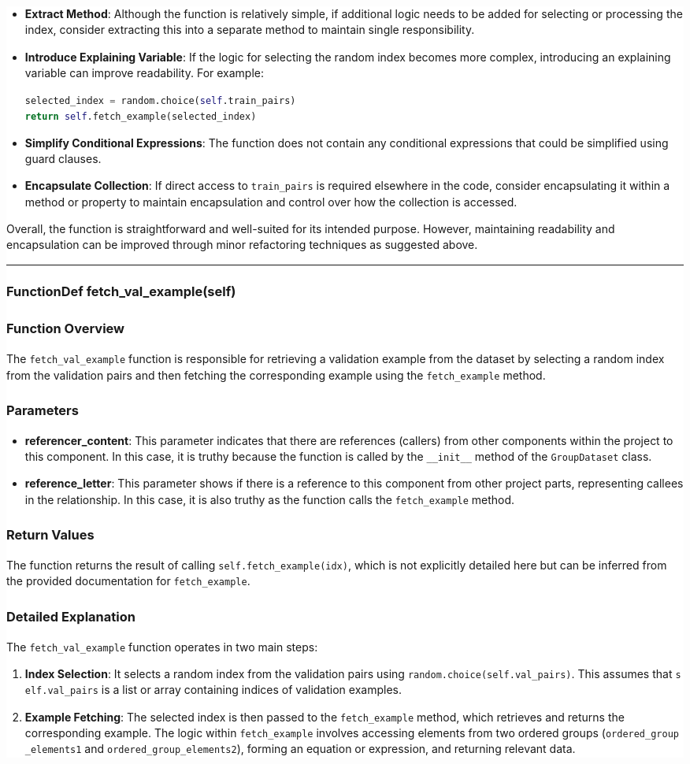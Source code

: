 - **Extract Method**: Although the function is relatively simple, if additional logic needs to be added for selecting or processing the index, consider extracting this into a separate method to maintain single responsibility.

- **Introduce Explaining Variable**: If the logic for selecting the random index becomes more complex, introducing an explaining variable can improve readability. For example:
  ```python
  selected_index = random.choice(self.train_pairs)
  return self.fetch_example(selected_index)
  ```

- **Simplify Conditional Expressions**: The function does not contain any conditional expressions that could be simplified using guard clauses.

- **Encapsulate Collection**: If direct access to `train_pairs` is required elsewhere in the code, consider encapsulating it within a method or property to maintain encapsulation and control over how the collection is accessed.

Overall, the function is straightforward and well-suited for its intended purpose. However, maintaining readability and encapsulation can be improved through minor refactoring techniques as suggested above.
***
### FunctionDef fetch_val_example(self)
### Function Overview

The `fetch_val_example` function is responsible for retrieving a validation example from the dataset by selecting a random index from the validation pairs and then fetching the corresponding example using the `fetch_example` method.

### Parameters

- **referencer_content**: This parameter indicates that there are references (callers) from other components within the project to this component. In this case, it is truthy because the function is called by the `__init__` method of the `GroupDataset` class.
  
- **reference_letter**: This parameter shows if there is a reference to this component from other project parts, representing callees in the relationship. In this case, it is also truthy as the function calls the `fetch_example` method.

### Return Values

The function returns the result of calling `self.fetch_example(idx)`, which is not explicitly detailed here but can be inferred from the provided documentation for `fetch_example`.

### Detailed Explanation

The `fetch_val_example` function operates in two main steps:

1. **Index Selection**: It selects a random index from the validation pairs using `random.choice(self.val_pairs)`. This assumes that `self.val_pairs` is a list or array containing indices of validation examples.

2. **Example Fetching**: The selected index is then passed to the `fetch_example` method, which retrieves and returns the corresponding example. The logic within `fetch_example` involves accessing elements from two ordered groups (`ordered_group_elements1` and `ordered_group_elements2`), forming an equation or expression, and returning relevant data.
